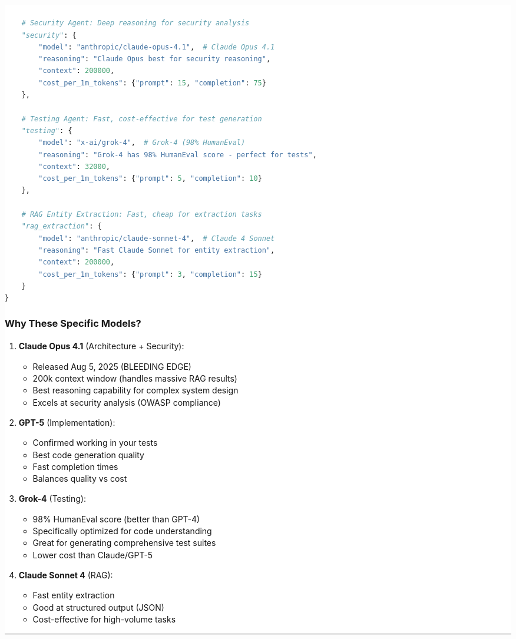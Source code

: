 ```python

    # Security Agent: Deep reasoning for security analysis
    "security": {
        "model": "anthropic/claude-opus-4.1",  # Claude Opus 4.1
        "reasoning": "Claude Opus best for security reasoning",
        "context": 200000,
        "cost_per_1m_tokens": {"prompt": 15, "completion": 75}
    },

    # Testing Agent: Fast, cost-effective for test generation
    "testing": {
        "model": "x-ai/grok-4",  # Grok-4 (98% HumanEval)
        "reasoning": "Grok-4 has 98% HumanEval score - perfect for tests",
        "context": 32000,
        "cost_per_1m_tokens": {"prompt": 5, "completion": 10}
    },

    # RAG Entity Extraction: Fast, cheap for extraction tasks
    "rag_extraction": {
        "model": "anthropic/claude-sonnet-4",  # Claude 4 Sonnet
        "reasoning": "Fast Claude Sonnet for entity extraction",
        "context": 200000,
        "cost_per_1m_tokens": {"prompt": 3, "completion": 15}
    }
}
```

### Why These Specific Models?

1. **Claude Opus 4.1** (Architecture + Security):
   - Released Aug 5, 2025 (BLEEDING EDGE)
   - 200k context window (handles massive RAG results)
   - Best reasoning capability for complex system design
   - Excels at security analysis (OWASP compliance)

2. **GPT-5** (Implementation):
   - Confirmed working in your tests
   - Best code generation quality
   - Fast completion times
   - Balances quality vs cost

3. **Grok-4** (Testing):
   - 98% HumanEval score (better than GPT-4)
   - Specifically optimized for code understanding
   - Great for generating comprehensive test suites
   - Lower cost than Claude/GPT-5

4. **Claude Sonnet 4** (RAG):
   - Fast entity extraction
   - Good at structured output (JSON)
   - Cost-effective for high-volume tasks

---